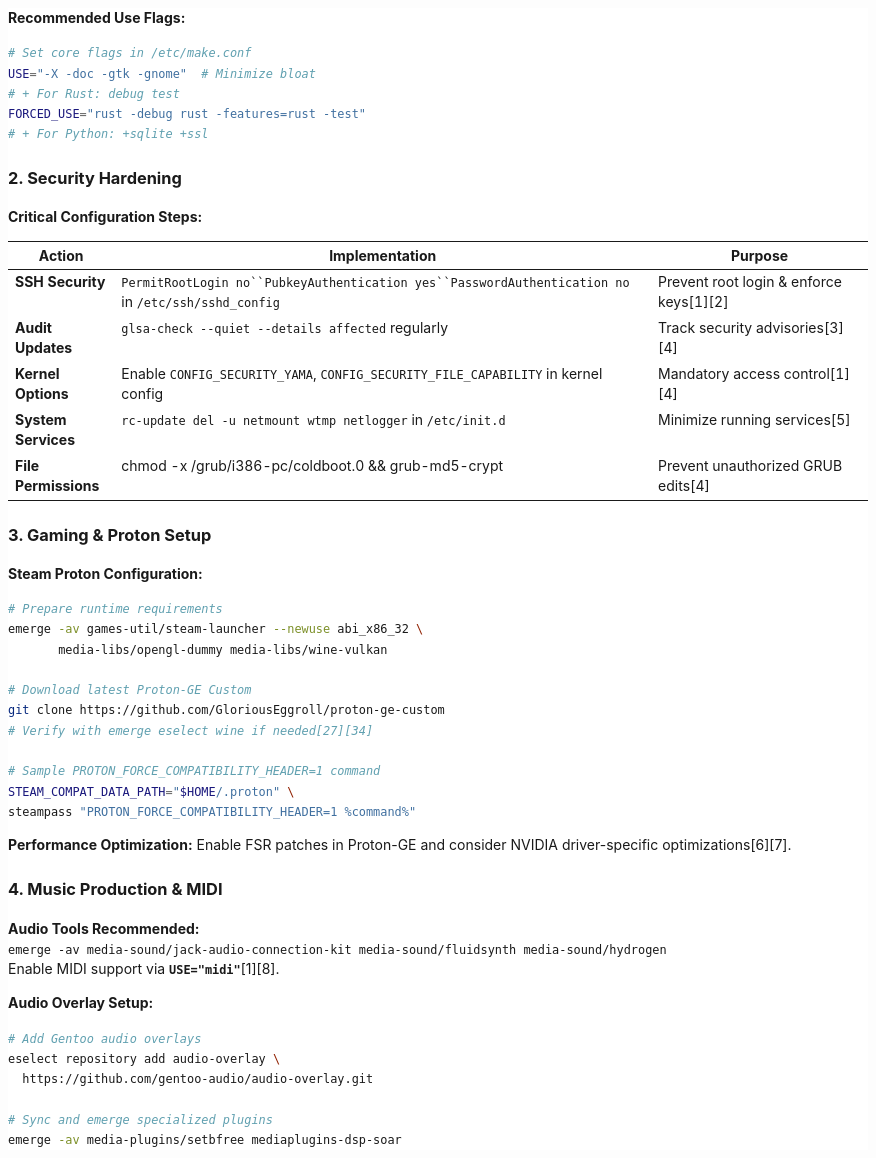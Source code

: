 **Recommended Use Flags:**

```bash
# Set core flags in /etc/make.conf
USE="-X -doc -gtk -gnome"  # Minimize bloat
# + For Rust: debug test 
FORCED_USE="rust -debug rust -features=rust -test"
# + For Python: +sqlite +ssl
```

### **2. Security Hardening**

**Critical Configuration Steps:**

| **Action** | **Implementation** | **Purpose** |
|------------|---------------------|-------------|
| **SSH Security** | `PermitRootLogin no``PubkeyAuthentication yes``PasswordAuthentication no` in `/etc/ssh/sshd_config` | Prevent root login & enforce keys[1][2] |
| **Audit Updates** | `glsa-check --quiet --details affected` regularly | Track security advisories[3][4] |
| **Kernel Options** | Enable `CONFIG_SECURITY_YAMA`, `CONFIG_SECURITY_FILE_CAPABILITY` in kernel config | Mandatory access control[1][4] |
| **System Services** | `rc-update del -u netmount wtmp netlogger` in `/etc/init.d` | Minimize running services[5] |
| **File Permissions** | chmod -x /grub/i386-pc/coldboot.0 && grub-md5-crypt | Prevent unauthorized GRUB edits[4] |

### **3. Gaming & Proton Setup**

**Steam Proton Configuration:**

```bash
# Prepare runtime requirements
emerge -av games-util/steam-launcher --newuse abi_x86_32 \
       media-libs/opengl-dummy media-libs/wine-vulkan

# Download latest Proton-GE Custom
git clone https://github.com/GloriousEggroll/proton-ge-custom
# Verify with emerge eselect wine if needed[27][34]

# Sample PROTON_FORCE_COMPATIBILITY_HEADER=1 command
STEAM_COMPAT_DATA_PATH="$HOME/.proton" \
steampass "PROTON_FORCE_COMPATIBILITY_HEADER=1 %command%"
```

**Performance Optimization:** Enable FSR patches in Proton-GE and consider NVIDIA driver-specific optimizations[6][7].

### **4. Music Production & MIDI**

**Audio Tools Recommended:**  
`emerge -av media-sound/jack-audio-connection-kit media-sound/fluidsynth media-sound/hydrogen`  
Enable MIDI support via **`USE="midi"`**[1][8].

**Audio Overlay Setup:**  

```bash
# Add Gentoo audio overlays
eselect repository add audio-overlay \
  https://github.com/gentoo-audio/audio-overlay.git

# Sync and emerge specialized plugins
emerge -av media-plugins/setbfree mediaplugins-dsp-soar
```


[^1]: <https://www.reddit.com/r/Gentoo/comments/z1a211/how_is_gentoo_for_development_work/>
[^2]: <https://packages.gentoo.org/categories/dev-util>
[^3]: <https://forums.gentoo.org/viewtopic-p-8015146.html?sid=abe72a5d0e9b14c1644f2ad37242bd1e>
[^4]: <https://www.reddit.com/r/Gentoo/comments/1btvnh2/do_you_take_any_steps_to_enhance_your_systems/>
[^5]: <https://wiki.installgentoo.com/wiki/Gaming_on_GNU/Linux_platforms>
[^6]: <https://packages.gentoo.org/categories/games-util>
[^7]: <https://www.reddit.com/r/linux_gaming/comments/1cxp20t/anyone_else_use_gentoo_for_gaming/>
[^8]: <https://gentoo-audio.github.io/audio-overlay/>
[^9]: <https://gentoobrowse.randomdan.homeip.net/packages/media-sound>
[^10]: <https://linuxmusicians.com/viewtopic.php?t=11001>
[^11]: <https://docs.huihoo.com/gentoo/resources/document-listing/gentoo-security.html>
[^12]: <https://www.gentoo.org/get-started/about/>